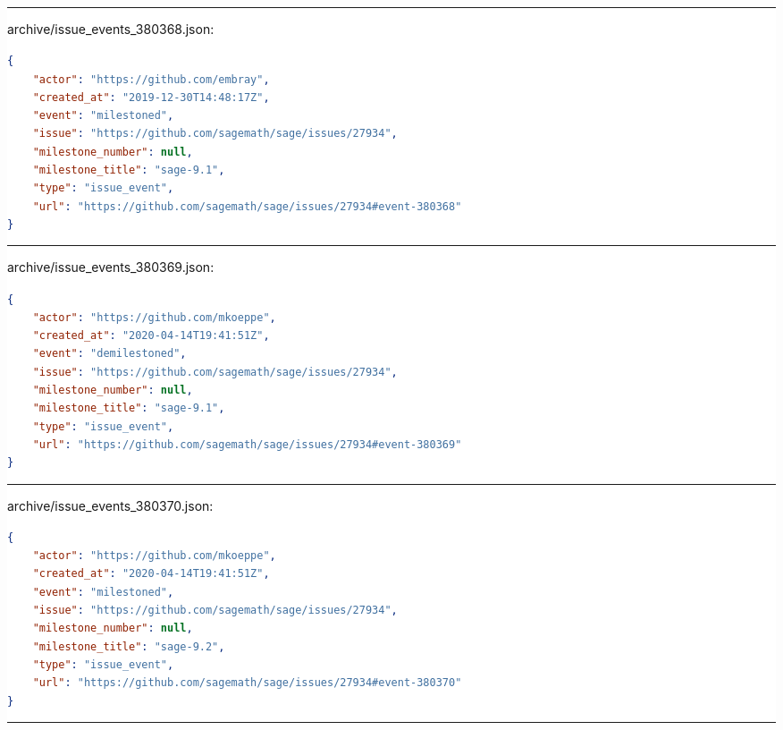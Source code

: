 

---

archive/issue_events_380368.json:
```json
{
    "actor": "https://github.com/embray",
    "created_at": "2019-12-30T14:48:17Z",
    "event": "milestoned",
    "issue": "https://github.com/sagemath/sage/issues/27934",
    "milestone_number": null,
    "milestone_title": "sage-9.1",
    "type": "issue_event",
    "url": "https://github.com/sagemath/sage/issues/27934#event-380368"
}
```



---

archive/issue_events_380369.json:
```json
{
    "actor": "https://github.com/mkoeppe",
    "created_at": "2020-04-14T19:41:51Z",
    "event": "demilestoned",
    "issue": "https://github.com/sagemath/sage/issues/27934",
    "milestone_number": null,
    "milestone_title": "sage-9.1",
    "type": "issue_event",
    "url": "https://github.com/sagemath/sage/issues/27934#event-380369"
}
```



---

archive/issue_events_380370.json:
```json
{
    "actor": "https://github.com/mkoeppe",
    "created_at": "2020-04-14T19:41:51Z",
    "event": "milestoned",
    "issue": "https://github.com/sagemath/sage/issues/27934",
    "milestone_number": null,
    "milestone_title": "sage-9.2",
    "type": "issue_event",
    "url": "https://github.com/sagemath/sage/issues/27934#event-380370"
}
```



---
